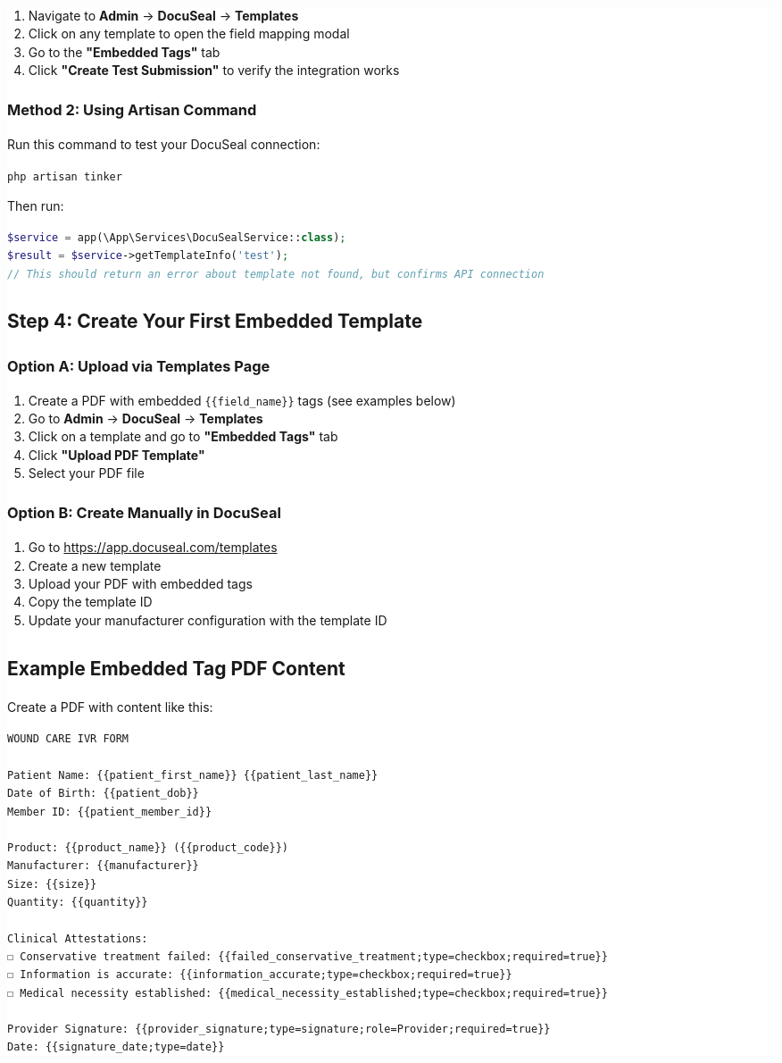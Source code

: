 1. Navigate to **Admin** → **DocuSeal** → **Templates**
2. Click on any template to open the field mapping modal
3. Go to the **"Embedded Tags"** tab
4. Click **"Create Test Submission"** to verify the integration works

### Method 2: Using Artisan Command

Run this command to test your DocuSeal connection:

```bash
php artisan tinker
```

Then run:

```php
$service = app(\App\Services\DocuSealService::class);
$result = $service->getTemplateInfo('test');
// This should return an error about template not found, but confirms API connection
```

## Step 4: Create Your First Embedded Template

### Option A: Upload via Templates Page

1. Create a PDF with embedded `{{field_name}}` tags (see examples below)
2. Go to **Admin** → **DocuSeal** → **Templates**
3. Click on a template and go to **"Embedded Tags"** tab
4. Click **"Upload PDF Template"**
5. Select your PDF file

### Option B: Create Manually in DocuSeal

1. Go to <https://app.docuseal.com/templates>
2. Create a new template
3. Upload your PDF with embedded tags
4. Copy the template ID
5. Update your manufacturer configuration with the template ID

## Example Embedded Tag PDF Content

Create a PDF with content like this:

```
WOUND CARE IVR FORM

Patient Name: {{patient_first_name}} {{patient_last_name}}
Date of Birth: {{patient_dob}}
Member ID: {{patient_member_id}}

Product: {{product_name}} ({{product_code}})
Manufacturer: {{manufacturer}}
Size: {{size}}
Quantity: {{quantity}}

Clinical Attestations:
☐ Conservative treatment failed: {{failed_conservative_treatment;type=checkbox;required=true}}
☐ Information is accurate: {{information_accurate;type=checkbox;required=true}}
☐ Medical necessity established: {{medical_necessity_established;type=checkbox;required=true}}

Provider Signature: {{provider_signature;type=signature;role=Provider;required=true}}
Date: {{signature_date;type=date}}
```
